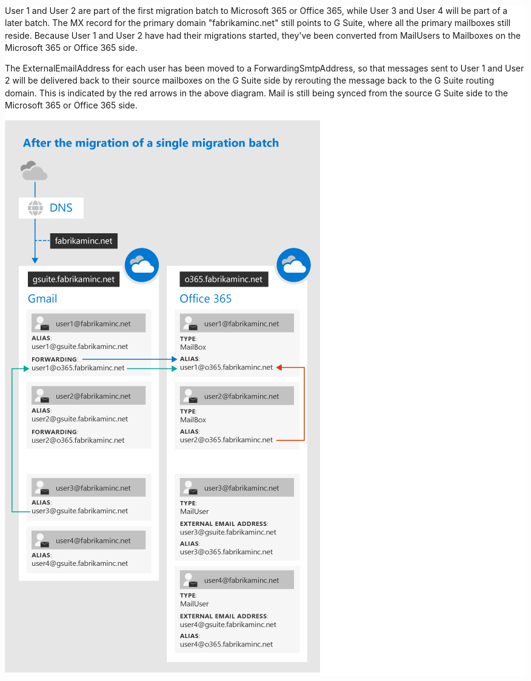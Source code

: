 User 1 and User 2 are part of the first migration batch to Microsoft 365 or Office 365, while User 3 and User 4 will be part of a later batch. The MX record for the primary domain "fabrikaminc.net" still points to G Suite, where all the primary mailboxes still reside. Because User 1 and User 2 have had their migrations started, they've been converted from MailUsers to Mailboxes on the Microsoft 365 or Office 365 side.

The ExternalEmailAddress for each user has been moved to a ForwardingSmtpAddress, so that messages sent to User 1 and User 2 will be delivered back to their source mailboxes on the G Suite side by rerouting the message back to the G Suite routing domain. This is indicated by the red arrows in the above diagram. Mail is still being synced from the source G Suite side to the Microsoft 365 or Office 365 side.

![After a single batch of a G Suite migration](../media/gsuite-mig-after-batch.png)
